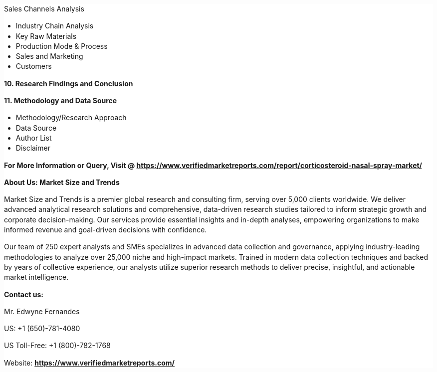Sales Channels Analysis</strong></p><ul><li>Industry Chain Analysis</li><li>Key Raw Materials</li><li>Production Mode &amp; Process</li><li>Sales and Marketing</li><li>Customers</li></ul><p><strong>10. Research Findings and Conclusion</strong></p><p><strong>11. Methodology and Data Source</strong></p><ul><li>Methodology/Research Approach</li><li>Data Source</li><li>Author List</li><li>Disclaimer</li></ul></p><p><strong>For More Information or Query, Visit @ <a href="https://www.verifiedmarketreports.com/report/corticosteroid-nasal-spray-market/">https://www.verifiedmarketreports.com/report/corticosteroid-nasal-spray-market/</a></strong></p><p><strong>About Us: Market Size and Trends</strong></p><p>Market Size and Trends is a premier global research and consulting firm, serving over 5,000 clients worldwide. We deliver advanced analytical research solutions and comprehensive, data-driven research studies tailored to inform strategic growth and corporate decision-making. Our services provide essential insights and in-depth analyses, empowering organizations to make informed revenue and goal-driven decisions with confidence.</p><p>Our team of 250 expert analysts and SMEs specializes in advanced data collection and governance, applying industry-leading methodologies to analyze over 25,000 niche and high-impact markets. Trained in modern data collection techniques and backed by years of collective experience, our analysts utilize superior research methods to deliver precise, insightful, and actionable market intelligence.</p><p><strong>Contact us:</strong></p><p>Mr. Edwyne Fernandes</p><p>US: +1 (650)-781-4080</p><p>US Toll-Free: +1 (800)-782-1768</p><p>Website: <strong><a href="https://www.verifiedmarketreports.com/">https://www.verifiedmarketreports.com/</a></strong></p>
